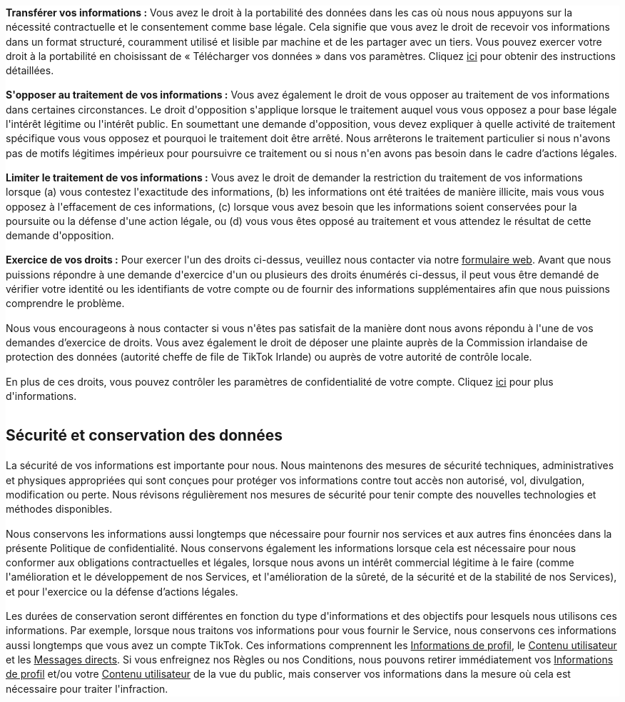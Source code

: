 **Transférer vos informations :** Vous avez le droit à la portabilité des données dans les cas où nous nous appuyons sur la nécessité contractuelle et le consentement comme base légale. Cela signifie que vous avez le droit de recevoir vos informations dans un format structuré, couramment utilisé et lisible par machine et de les partager avec un tiers. Vous pouvez exercer votre droit à la portabilité en choisissant de « Télécharger vos données » dans vos paramètres. Cliquez [ici](https://support.tiktok.com/fr/account-and-privacy/personalized-ads-and-data/requesting-your-data) pour obtenir des instructions détaillées.

**S'opposer au traitement de vos informations :** Vous avez également le droit de vous opposer au traitement de vos informations dans certaines circonstances. Le droit d'opposition s'applique lorsque le traitement auquel vous vous opposez a pour base légale l'intérêt légitime ou l'intérêt public. En soumettant une demande d'opposition, vous devez expliquer à quelle activité de traitement spécifique vous vous opposez et pourquoi le traitement doit être arrêté. Nous arrêterons le traitement particulier si nous n'avons pas de motifs légitimes impérieux pour poursuivre ce traitement ou si nous n'en avons pas besoin dans le cadre d’actions légales.

**Limiter le traitement de vos informations :** Vous avez le droit de demander la restriction du traitement de vos informations lorsque (a) vous contestez l'exactitude des informations, (b) les informations ont été traitées de manière illicite, mais vous vous opposez à l'effacement de ces informations, (c) lorsque vous avez besoin que les informations soient conservées pour la poursuite ou la défense d'une action légale, ou (d) vous vous êtes opposé au traitement et vous attendez le résultat de cette demande d'opposition.

**Exercice de vos droits :** Pour exercer l'un des droits ci-dessus, veuillez nous contacter via notre [formulaire web](https://www.tiktok.com/legal/report/privacy). Avant que nous puissions répondre à une demande d'exercice d'un ou plusieurs des droits énumérés ci-dessus, il peut vous être demandé de vérifier votre identité ou les identifiants de votre compte ou de fournir des informations supplémentaires afin que nous puissions comprendre le problème.

Nous vous encourageons à nous contacter si vous n'êtes pas satisfait de la manière dont nous avons répondu à l'une de vos demandes d’exercice de droits. Vous avez également le droit de déposer une plainte auprès de la Commission irlandaise de protection des données (autorité cheffe de file de TikTok Irlande) ou auprès de votre autorité de contrôle locale.

En plus de ces droits, vous pouvez contrôler les paramètres de confidentialité de votre compte. Cliquez [ici](https://support.tiktok.com/fr/account-and-privacy/account-privacy-settings/privacy-controls) pour plus d'informations.

**Sécurité et conservation des données**
----------------------------------------

La sécurité de vos informations est importante pour nous. Nous maintenons des mesures de sécurité techniques, administratives et physiques appropriées qui sont conçues pour protéger vos informations contre tout accès non autorisé, vol, divulgation, modification ou perte. Nous révisons régulièrement nos mesures de sécurité pour tenir compte des nouvelles technologies et méthodes disponibles.

Nous conservons les informations aussi longtemps que nécessaire pour fournir nos services et aux autres fins énoncées dans la présente Politique de confidentialité. Nous conservons également les informations lorsque cela est nécessaire pour nous conformer aux obligations contractuelles et légales, lorsque nous avons un intérêt commercial légitime à le faire (comme l'amélioration et le développement de nos Services, et l'amélioration de la sûreté, de la sécurité et de la stabilité de nos Services), et pour l'exercice ou la défense d’actions légales.

Les durées de conservation seront différentes en fonction du type d'informations et des objectifs pour lesquels nous utilisons ces informations. Par exemple, lorsque nous traitons vos informations pour vous fournir le Service, nous conservons ces informations aussi longtemps que vous avez un compte TikTok. Ces informations comprennent les [Informations de profil](#profile-info), le [Contenu utilisateur](#user-content) et les [Messages directs](#dm). Si vous enfreignez nos Règles ou nos Conditions, nous pouvons retirer immédiatement vos [Informations de profil](#profile-info) et/ou votre [Contenu utilisateur](#user-content) de la vue du public, mais conserver vos informations dans la mesure où cela est nécessaire pour traiter l'infraction.
